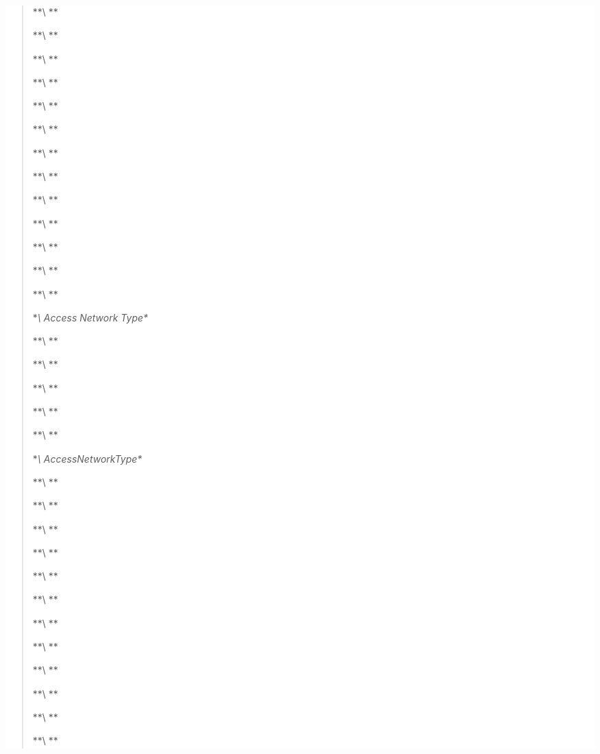 > **\ **
>
> **\ **
>
> **\ **
>
> **\ **
>
> **\ **
>
> **\ **
>
> **\ **
>
> **\ **
>
> **\ **
>
> **\ **
>
> **\ **
>
> **\ **
>
> **\ **
>
> **\  Access Network Type\**
>
> **\ **
>
> **\ **
>
> **\ **
>
> **\ **
>
> **\ **
>
> **\ AccessNetworkType\**
>
> **\ **
>
> **\ **
>
> **\ **
>
> **\ **
>
> **\ **
>
> **\ **
>
> **\ **
>
> **\ **
>
> **\ **
>
> **\ **
>
> **\ **
>
> **\ **
>